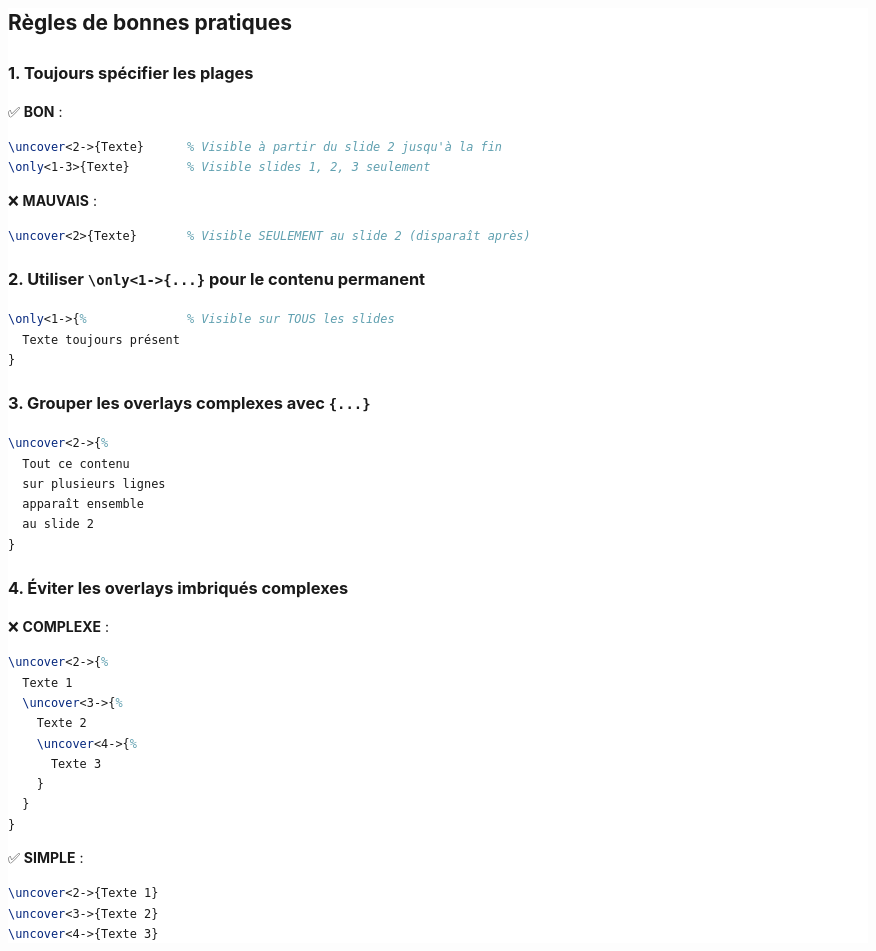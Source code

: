## Règles de bonnes pratiques

### 1. Toujours spécifier les plages

✅ **BON** :
```latex
\uncover<2->{Texte}      % Visible à partir du slide 2 jusqu'à la fin
\only<1-3>{Texte}        % Visible slides 1, 2, 3 seulement
```

❌ **MAUVAIS** :
```latex
\uncover<2>{Texte}       % Visible SEULEMENT au slide 2 (disparaît après)
```

### 2. Utiliser `\only<1->{...}` pour le contenu permanent

```latex
\only<1->{%              % Visible sur TOUS les slides
  Texte toujours présent
}
```

### 3. Grouper les overlays complexes avec `{...}`

```latex
\uncover<2->{%
  Tout ce contenu
  sur plusieurs lignes
  apparaît ensemble
  au slide 2
}
```

### 4. Éviter les overlays imbriqués complexes

❌ **COMPLEXE** :
```latex
\uncover<2->{%
  Texte 1
  \uncover<3->{%
    Texte 2
    \uncover<4->{%
      Texte 3
    }
  }
}
```

✅ **SIMPLE** :
```latex
\uncover<2->{Texte 1}
\uncover<3->{Texte 2}
\uncover<4->{Texte 3}
```
